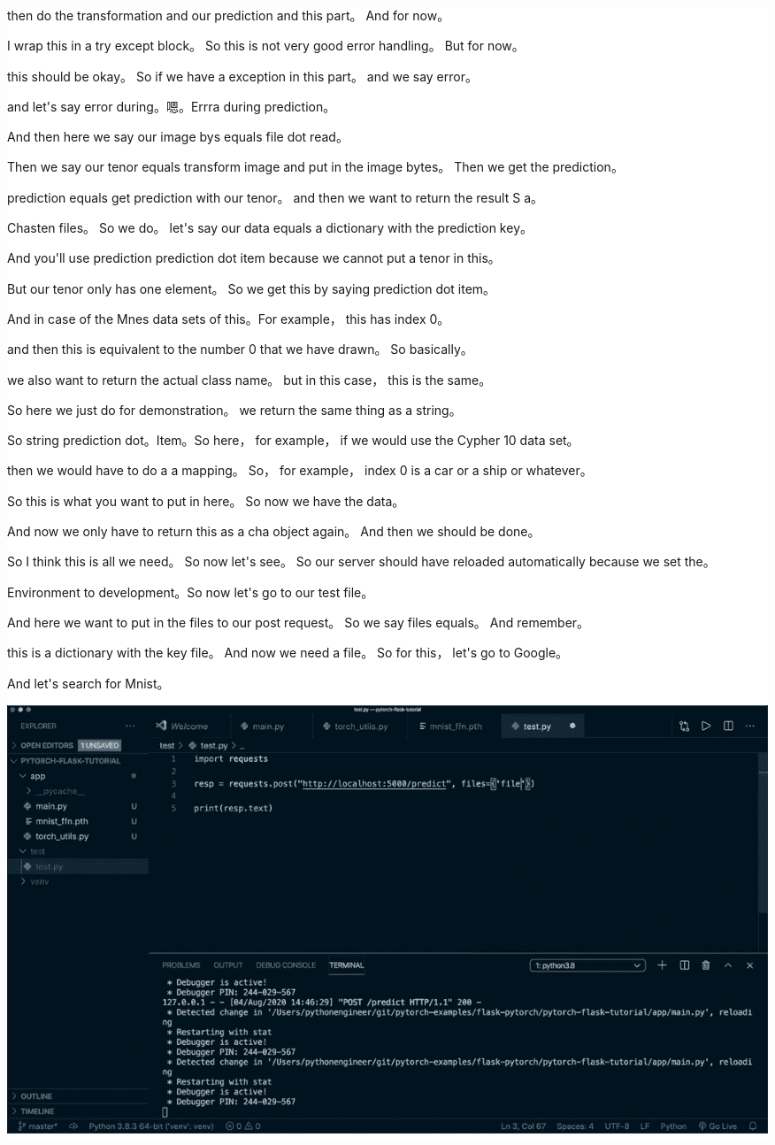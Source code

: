  then do the transformation and our prediction and this part。 And for now。

 I wrap this in a try except block。 So this is not very good error handling。 But for now。

 this should be okay。 So if we have a exception in this part。 and we say error。

 and let's say error during。嗯。Errra during prediction。

 And then here we say our image bys equals file dot read。

Then we say our tenor equals transform image and put in the image bytes。 Then we get the prediction。

 prediction equals get prediction with our tenor。 and then we want to return the result S a。

Chasten files。 So we do。 let's say our data equals a dictionary with the prediction key。

 And you'll use prediction prediction dot item because we cannot put a tenor in this。

 But our tenor only has one element。 So we get this by saying prediction dot item。

And in case of the Mnes data sets of this。For example， this has index 0。

 and then this is equivalent to the number 0 that we have drawn。 So basically。

 we also want to return the actual class name。 but in this case， this is the same。

 So here we just do for demonstration。 we return the same thing as a string。

 So string prediction dot。Item。So here， for example， if we would use the Cypher 10 data set。

 then we would have to do a a mapping。 So， for example， index 0 is a car or a ship or whatever。

 So this is what you want to put in here。 So now we have the data。

 And now we only have to return this as a cha object again。 And then we should be done。

So I think this is all we need。 So now let's see。 So our server should have reloaded automatically because we set the。

Environment to development。So now let's go to our test file。

 And here we want to put in the files to our post request。 So we say files equals。 And remember。

 this is a dictionary with the key file。 And now we need a file。 So for this， let's go to Google。

 And let's search for Mnist。

![](img/a4f608f66d892f12b3640cd5547c24da_47.png)
